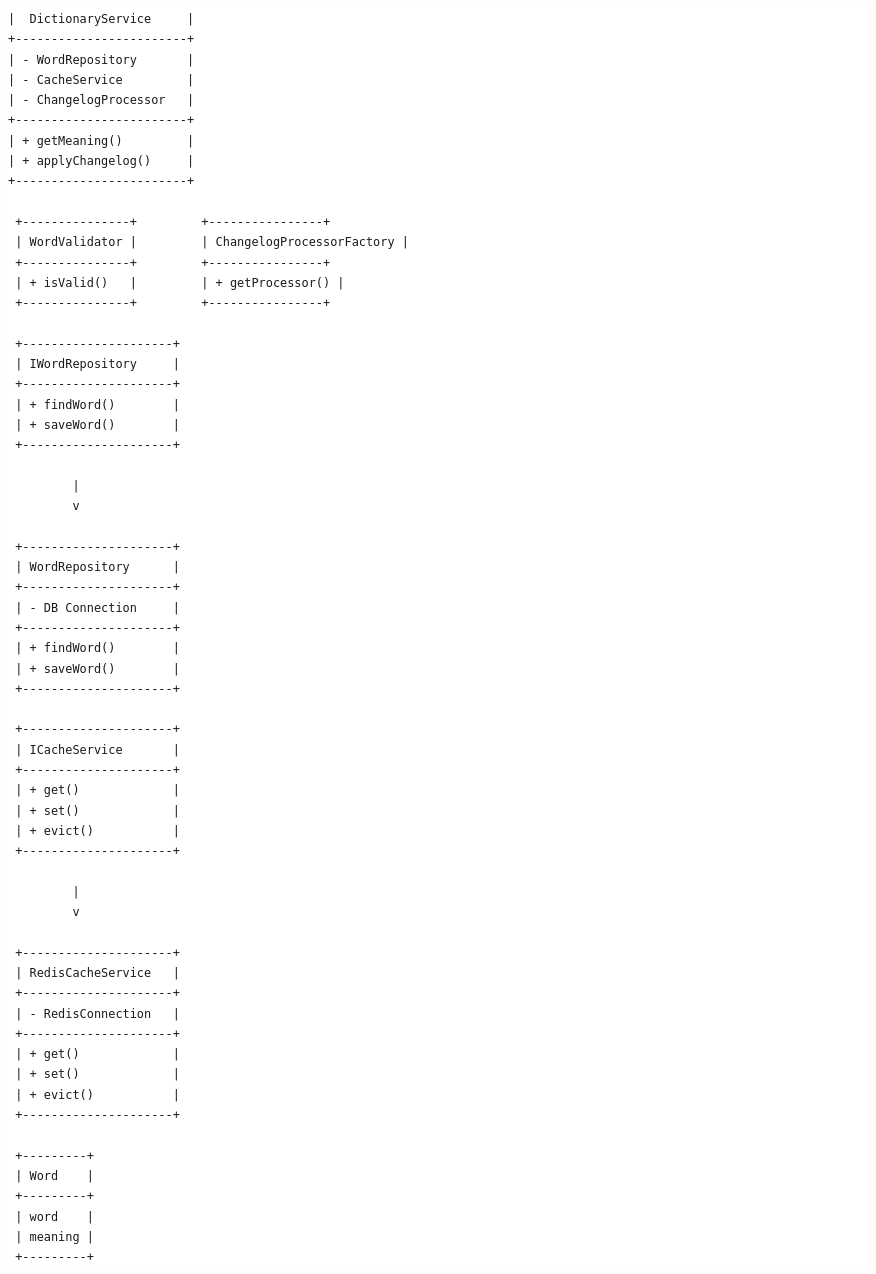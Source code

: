 ```pgsql
|  DictionaryService     |
+------------------------+
| - WordRepository       |
| - CacheService         |
| - ChangelogProcessor   |
+------------------------+
| + getMeaning()         |
| + applyChangelog()     |
+------------------------+

 +---------------+         +----------------+
 | WordValidator |         | ChangelogProcessorFactory |
 +---------------+         +----------------+
 | + isValid()   |         | + getProcessor() |
 +---------------+         +----------------+

 +---------------------+
 | IWordRepository     |
 +---------------------+
 | + findWord()        |
 | + saveWord()        |
 +---------------------+

         |
         v

 +---------------------+
 | WordRepository      |
 +---------------------+
 | - DB Connection     |
 +---------------------+
 | + findWord()        |
 | + saveWord()        |
 +---------------------+

 +---------------------+
 | ICacheService       |
 +---------------------+
 | + get()             |
 | + set()             |
 | + evict()           |
 +---------------------+

         |
         v

 +---------------------+
 | RedisCacheService   |
 +---------------------+
 | - RedisConnection   |
 +---------------------+
 | + get()             |
 | + set()             |
 | + evict()           |
 +---------------------+

 +---------+
 | Word    |
 +---------+
 | word    |
 | meaning |
 +---------+
```